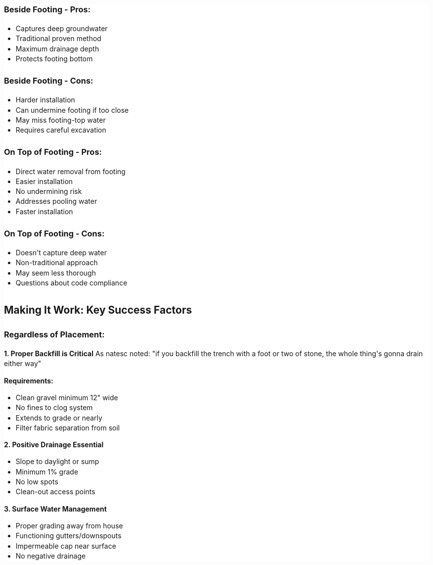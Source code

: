 ### Beside Footing - Pros:
- Captures deep groundwater
- Traditional proven method
- Maximum drainage depth
- Protects footing bottom

### Beside Footing - Cons:
- Harder installation
- Can undermine footing if too close
- May miss footing-top water
- Requires careful excavation

### On Top of Footing - Pros:
- Direct water removal from footing
- Easier installation
- No undermining risk
- Addresses pooling water
- Faster installation

### On Top of Footing - Cons:
- Doesn't capture deep water
- Non-traditional approach
- May seem less thorough
- Questions about code compliance

## Making It Work: Key Success Factors

### Regardless of Placement:

**1. Proper Backfill is Critical**
As natesc noted: "if you backfill the trench with a foot or two of stone, the whole thing's gonna drain either way"

**Requirements:**
- Clean gravel minimum 12" wide
- No fines to clog system
- Extends to grade or nearly
- Filter fabric separation from soil

**2. Positive Drainage Essential**
- Slope to daylight or sump
- Minimum 1% grade
- No low spots
- Clean-out access points

**3. Surface Water Management**
- Proper grading away from house
- Functioning gutters/downspouts
- Impermeable cap near surface
- No negative drainage
